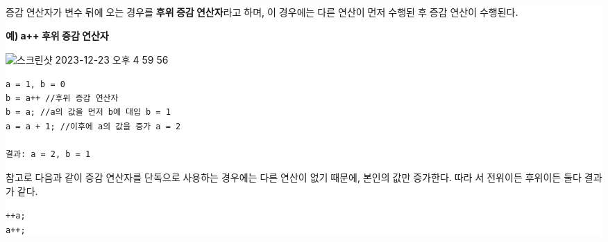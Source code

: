 증감 연산자가 변수 뒤에 오는 경우를 **후위 증감 연산자**라고 하며, 이 경우에는 다른 연산이 먼저 수행된 후 증감 연산이 수행된다.

**예) a++ 후위 증감 연산자**

<img width="591" alt="스크린샷 2023-12-23 오후 4 59 56" src="https://github.com/ajhwan/Java/assets/129160008/2da144ce-ee94-4b72-891f-e6c761ba5366">

```
a = 1, b = 0
b = a++ //후위 증감 연산자
b = a; //a의 값을 먼저 b에 대입 b = 1
a = a + 1; //이후에 a의 값을 증가 a = 2

결과: a = 2, b = 1
```
참고로 다음과 같이 증감 연산자를 단독으로 사용하는 경우에는 다른 연산이 없기 때문에, 본인의 값만 증가한다. 따라 서 전위이든 후위이든 둘다 결과가 같다.
```
++a;
a++;
```
